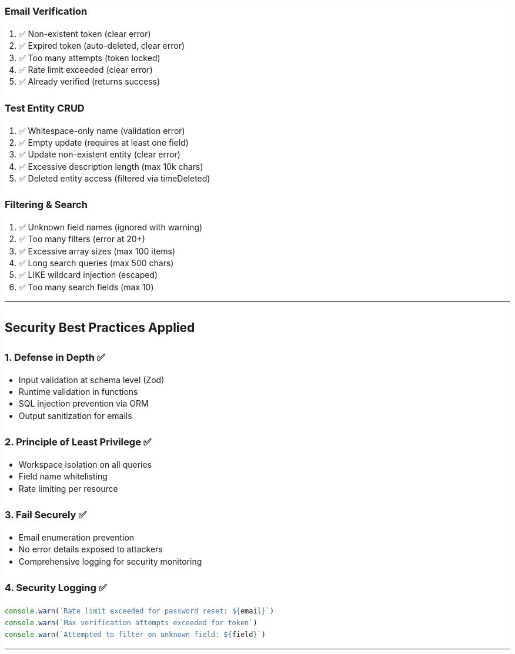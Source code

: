 ### Email Verification
1. ✅ Non-existent token (clear error)
2. ✅ Expired token (auto-deleted, clear error)
3. ✅ Too many attempts (token locked)
4. ✅ Rate limit exceeded (clear error)
5. ✅ Already verified (returns success)

### Test Entity CRUD
1. ✅ Whitespace-only name (validation error)
2. ✅ Empty update (requires at least one field)
3. ✅ Update non-existent entity (clear error)
4. ✅ Excessive description length (max 10k chars)
5. ✅ Deleted entity access (filtered via timeDeleted)

### Filtering & Search
1. ✅ Unknown field names (ignored with warning)
2. ✅ Too many filters (error at 20+)
3. ✅ Excessive array sizes (max 100 items)
4. ✅ Long search queries (max 500 chars)
5. ✅ LIKE wildcard injection (escaped)
6. ✅ Too many search fields (max 10)

---

## Security Best Practices Applied

### 1. Defense in Depth ✅
- Input validation at schema level (Zod)
- Runtime validation in functions
- SQL injection prevention via ORM
- Output sanitization for emails

### 2. Principle of Least Privilege ✅
- Workspace isolation on all queries
- Field name whitelisting
- Rate limiting per resource

### 3. Fail Securely ✅
- Email enumeration prevention
- No error details exposed to attackers
- Comprehensive logging for security monitoring

### 4. Security Logging ✅
```typescript
console.warn(`Rate limit exceeded for password reset: ${email}`)
console.warn(`Max verification attempts exceeded for token`)
console.warn(`Attempted to filter on unknown field: ${field}`)
```

---